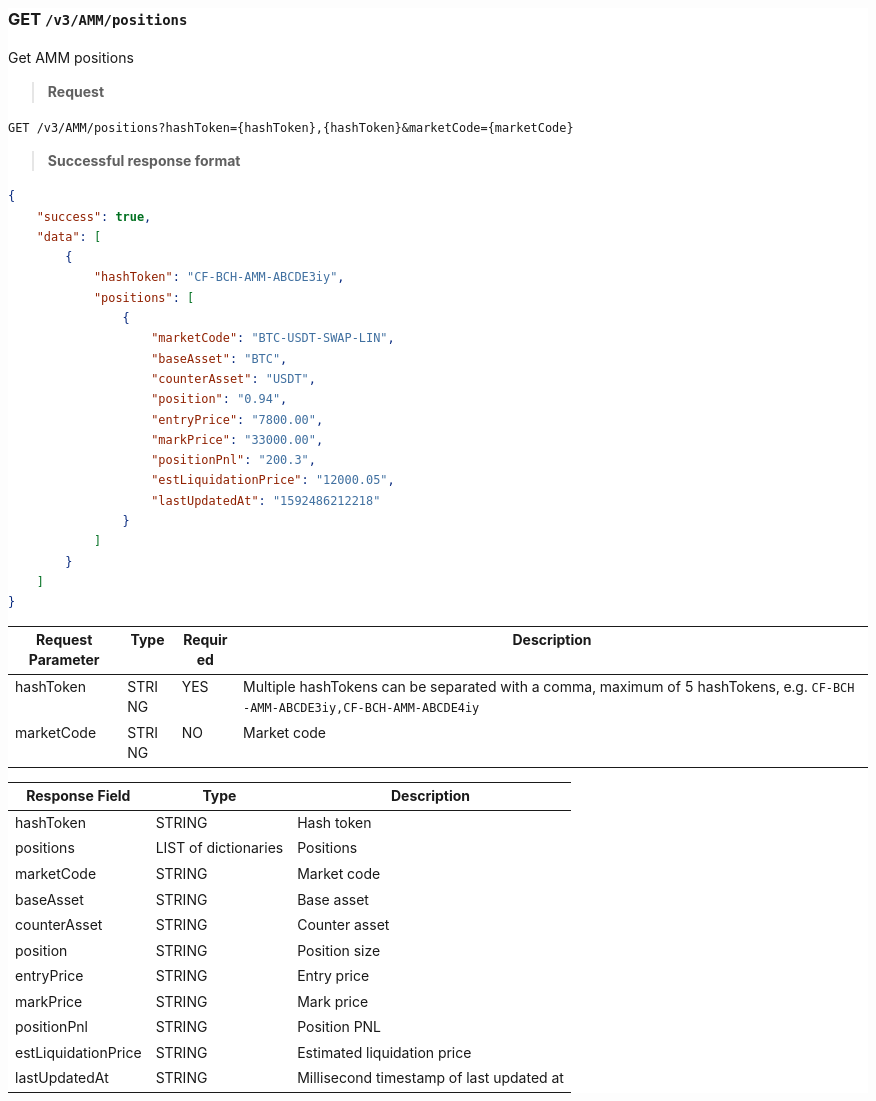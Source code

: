 ### GET `/v3/AMM/positions`

Get AMM positions

> **Request**

```
GET /v3/AMM/positions?hashToken={hashToken},{hashToken}&marketCode={marketCode}
```

> **Successful response format**

```json
{
    "success": true,
    "data": [
        {
            "hashToken": "CF-BCH-AMM-ABCDE3iy",
            "positions": [
                {
                    "marketCode": "BTC-USDT-SWAP-LIN",
                    "baseAsset": "BTC",
                    "counterAsset": "USDT",
                    "position": "0.94",
                    "entryPrice": "7800.00", 
                    "markPrice": "33000.00", 
                    "positionPnl": "200.3",
                    "estLiquidationPrice": "12000.05",
                    "lastUpdatedAt": "1592486212218"
                }
            ]
        }
    ]
}
```

Request Parameter | Type | Required | Description |
------------------ | ---- | -------- | ----------- |
hashToken | STRING | YES | Multiple hashTokens can be separated with a comma, maximum of 5 hashTokens, e.g. `CF-BCH-AMM-ABCDE3iy,CF-BCH-AMM-ABCDE4iy` |
marketCode | STRING | NO | Market code |

Response Field | Type | Description |
-------------- | ---- | ----------- |
hashToken | STRING | Hash token |
positions | LIST of dictionaries | Positions |
marketCode | STRING | Market code |
baseAsset | STRING | Base asset |
counterAsset | STRING | Counter asset |
position | STRING | Position size |
entryPrice | STRING | Entry price |
markPrice | STRING | Mark price |
positionPnl | STRING | Position PNL |
estLiquidationPrice | STRING | Estimated liquidation price |
lastUpdatedAt | STRING | Millisecond timestamp of last updated at |
